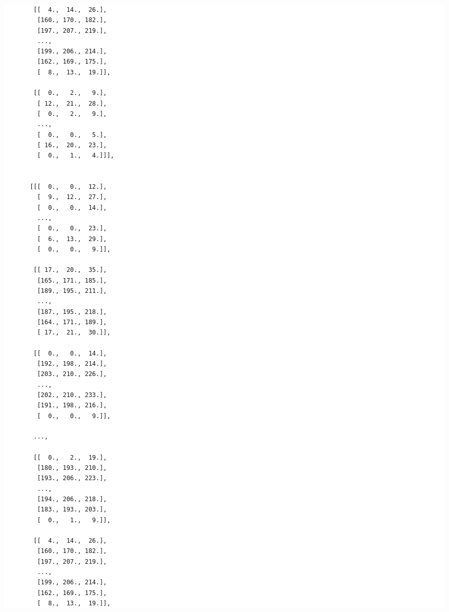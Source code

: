             [[  4.,  14.,  26.],
             [160., 170., 182.],
             [197., 207., 219.],
             ...,
             [199., 206., 214.],
             [162., 169., 175.],
             [  8.,  13.,  19.]],
    
            [[  0.,   2.,   9.],
             [ 12.,  21.,  28.],
             [  0.,   2.,   9.],
             ...,
             [  0.,   0.,   5.],
             [ 16.,  20.,  23.],
             [  0.,   1.,   4.]]],
    
    
           [[[  0.,   0.,  12.],
             [  9.,  12.,  27.],
             [  0.,   0.,  14.],
             ...,
             [  0.,   0.,  23.],
             [  6.,  13.,  29.],
             [  0.,   0.,   9.]],
    
            [[ 17.,  20.,  35.],
             [165., 171., 185.],
             [189., 195., 211.],
             ...,
             [187., 195., 218.],
             [164., 171., 189.],
             [ 17.,  21.,  30.]],
    
            [[  0.,   0.,  14.],
             [192., 198., 214.],
             [203., 210., 226.],
             ...,
             [202., 210., 233.],
             [191., 198., 216.],
             [  0.,   0.,   9.]],
    
            ...,
    
            [[  0.,   2.,  19.],
             [180., 193., 210.],
             [193., 206., 223.],
             ...,
             [194., 206., 218.],
             [183., 193., 203.],
             [  0.,   1.,   9.]],
    
            [[  4.,  14.,  26.],
             [160., 170., 182.],
             [197., 207., 219.],
             ...,
             [199., 206., 214.],
             [162., 169., 175.],
             [  8.,  13.,  19.]],
    